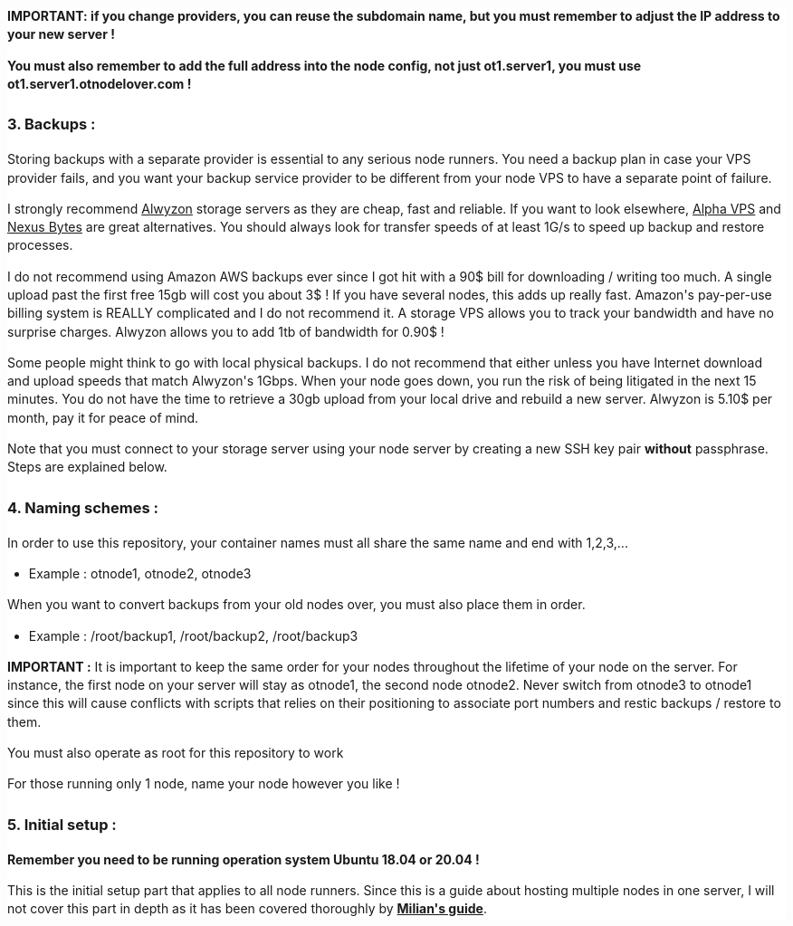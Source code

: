 __IMPORTANT: if you change providers, you can reuse the subdomain name, but you must remember to adjust the IP address to your new server !__

__You must also remember to add the full address into the node config, not just ot1.server1, you must use ot1.server1.otnodelover.com !__

### __3. Backups :__

Storing backups with a separate provider is essential to any serious node runners. You need a backup plan in case your VPS provider fails, and you want your backup service provider to be different from your node VPS to have a separate point of failure. 

I strongly recommend [Alwyzon](https://www.alwyzon.com/en#pricing-storage) storage servers as they are cheap, fast and reliable. If you want to look elsewhere, [Alpha VPS](https://alphavps.com/storage-vps.html) and [Nexus Bytes](https://nexusbytes.com/storage-vps) are great alternatives. You should always look for transfer speeds of at least 1G/s to speed up backup and restore processes. 

I do not recommend using Amazon AWS backups ever since I got hit with a 90$ bill for downloading / writing too much. A single upload past the first free 15gb will cost you about 3$ ! If you have several nodes, this adds up really fast. Amazon's pay-per-use billing system is REALLY complicated and I do not recommend it. A storage VPS allows you to track your bandwidth and have no surprise charges. Alwyzon allows you to add 1tb of bandwidth for 0.90$ !

Some people might think to go with local physical backups. I do not recommend that either unless you have Internet download and upload speeds that match Alwyzon's 1Gbps. When your node goes down, you run the risk of being litigated in the next 15 minutes. You do not have the time to retrieve a 30gb upload from your local drive and rebuild a new server. Alwyzon is 5.10$ per month, pay it for peace of mind. 

Note that you must connect to your storage server using your node server by creating a new SSH key pair __without__ passphrase. Steps are explained below.

### __4. Naming schemes :__

In order to use this repository, your container names must all share the same name and end with 1,2,3,...

- Example : otnode1, otnode2, otnode3

When you want to convert backups from your old nodes over, you must also place them in order.

- Example : /root/backup1, /root/backup2, /root/backup3

__IMPORTANT :__ It is important to keep the same order for your nodes throughout the lifetime of your node on the server. For instance, the first node on your server will stay as otnode1, the second node otnode2. Never switch from otnode3 to otnode1 since this will cause conflicts with scripts that relies on their positioning to associate port numbers and restic backups / restore to them. 

You must also operate as root for this repository to work

For those running only 1 node, name your node however you like !

### __5. Initial setup :__

__Remember you need to be running operation system Ubuntu 18.04 or 20.04 !__

This is the initial setup part that applies to all node runners. Since this is a guide about hosting multiple nodes in one server, I will not cover this part in depth as it has been covered thoroughly by [__Milian's guide__](https://www.otnode.com/node-installations/docker#i-obtain-xdai-and-xtrac). 
